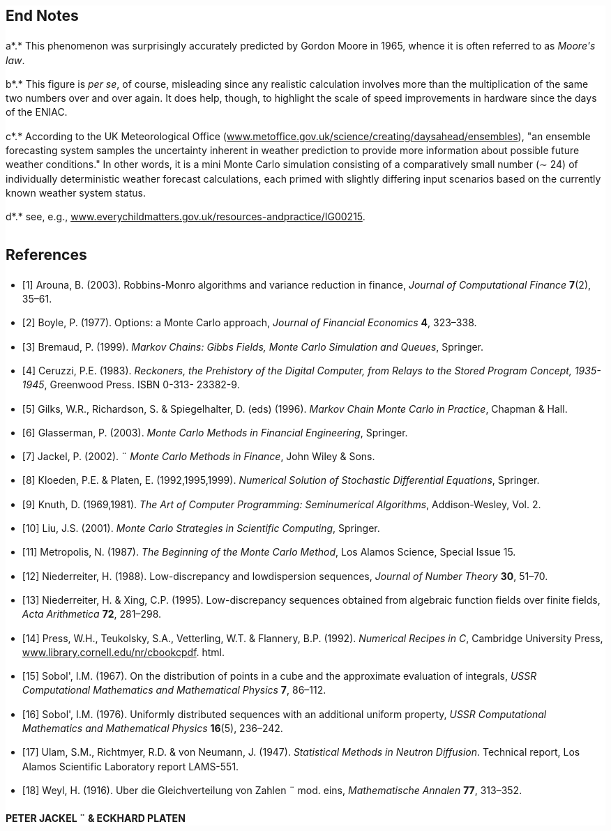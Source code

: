 ## **End Notes**

a*.* This phenomenon was surprisingly accurately predicted by Gordon Moore in 1965, whence it is often referred to as *Moore's law*.

b*.* This figure is *per se*, of course, misleading since any realistic calculation involves more than the multiplication of the same two numbers over and over again. It does help, though, to highlight the scale of speed improvements in hardware since the days of the ENIAC.

c*.* According to the UK Meteorological Office (www.metoffice.gov.uk/science/creating/daysahead/ensembles), "an ensemble forecasting system samples the uncertainty inherent in weather prediction to provide more information about possible future weather conditions." In other words, it is a mini Monte Carlo simulation consisting of a comparatively small number (∼ 24) of individually deterministic weather forecast calculations, each primed with slightly differing input scenarios based on the currently known weather system status.

d*.* see, e.g., www.everychildmatters.gov.uk/resources-andpractice/IG00215.

## **References**

- [1] Arouna, B. (2003). Robbins-Monro algorithms and variance reduction in finance, *Journal of Computational Finance* **7**(2), 35–61.
- [2] Boyle, P. (1977). Options: a Monte Carlo approach, *Journal of Financial Economics* **4**, 323–338.
- [3] Bremaud, P. (1999). *Markov Chains: Gibbs Fields, Monte Carlo Simulation and Queues*, Springer.
- [4] Ceruzzi, P.E. (1983). *Reckoners, the Prehistory of the Digital Computer, from Relays to the Stored Program Concept, 1935-1945*, Greenwood Press. ISBN 0-313- 23382-9.
- [5] Gilks, W.R., Richardson, S. & Spiegelhalter, D. (eds) (1996). *Markov Chain Monte Carlo in Practice*, Chapman & Hall.

- [6] Glasserman, P. (2003). *Monte Carlo Methods in Financial Engineering*, Springer.
- [7] Jackel, P. (2002). ¨ *Monte Carlo Methods in Finance*, John Wiley & Sons.
- [8] Kloeden, P.E. & Platen, E. (1992,1995,1999). *Numerical Solution of Stochastic Differential Equations*, Springer.
- [9] Knuth, D. (1969,1981). *The Art of Computer Programming: Seminumerical Algorithms*, Addison-Wesley, Vol. 2.
- [10] Liu, J.S. (2001). *Monte Carlo Strategies in Scientific Computing*, Springer.
- [11] Metropolis, N. (1987). *The Beginning of the Monte Carlo Method*, Los Alamos Science, Special Issue 15.
- [12] Niederreiter, H. (1988). Low-discrepancy and lowdispersion sequences, *Journal of Number Theory* **30**, 51–70.
- [13] Niederreiter, H. & Xing, C.P. (1995). Low-discrepancy sequences obtained from algebraic function fields over finite fields, *Acta Arithmetica* **72**, 281–298.
- [14] Press, W.H., Teukolsky, S.A., Vetterling, W.T. & Flannery, B.P. (1992). *Numerical Recipes in C*, Cambridge University Press, www.library.cornell.edu/nr/cbookcpdf. html.
- [15] Sobol', I.M. (1967). On the distribution of points in a cube and the approximate evaluation of integrals, *USSR Computational Mathematics and Mathematical Physics* **7**, 86–112.
- [16] Sobol', I.M. (1976). Uniformly distributed sequences with an additional uniform property, *USSR Computational Mathematics and Mathematical Physics* **16**(5), 236–242.
- [17] Ulam, S.M., Richtmyer, R.D. & von Neumann, J. (1947). *Statistical Methods in Neutron Diffusion*. Technical report, Los Alamos Scientific Laboratory report LAMS-551.
- [18] Weyl, H. (1916). Uber die Gleichverteilung von Zahlen ¨ mod. eins, *Mathematische Annalen* **77**, 313–352.

#### PETER JACKEL ¨ & ECKHARD PLATEN